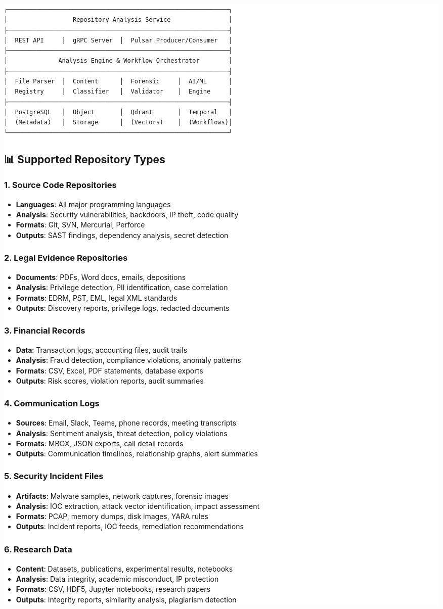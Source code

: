 ```
┌─────────────────────────────────────────────────────────────┐
│                  Repository Analysis Service                │
├─────────────────────────────────────────────────────────────┤
│  REST API     │  gRPC Server  │  Pulsar Producer/Consumer   │
├─────────────────────────────────────────────────────────────┤
│              Analysis Engine & Workflow Orchestrator        │
├─────────────────────────────────────────────────────────────┤
│  File Parser  │  Content      │  Forensic     │  AI/ML      │
│  Registry     │  Classifier   │  Validator    │  Engine     │
├─────────────────────────────────────────────────────────────┤
│  PostgreSQL   │  Object       │  Qdrant       │  Temporal   │
│  (Metadata)   │  Storage      │  (Vectors)    │  (Workflows)│
└─────────────────────────────────────────────────────────────┘
```

## 📊 Supported Repository Types

### 1. Source Code Repositories
- **Languages**: All major programming languages
- **Analysis**: Security vulnerabilities, backdoors, IP theft, code quality
- **Formats**: Git, SVN, Mercurial, Perforce
- **Outputs**: SAST findings, dependency analysis, secret detection

### 2. Legal Evidence Repositories  
- **Documents**: PDFs, Word docs, emails, depositions
- **Analysis**: Privilege detection, PII identification, case correlation
- **Formats**: EDRM, PST, EML, legal XML standards
- **Outputs**: Discovery reports, privilege logs, redacted documents

### 3. Financial Records
- **Data**: Transaction logs, accounting files, audit trails
- **Analysis**: Fraud detection, compliance violations, anomaly patterns
- **Formats**: CSV, Excel, PDF statements, database exports
- **Outputs**: Risk scores, violation reports, audit summaries

### 4. Communication Logs
- **Sources**: Email, Slack, Teams, phone records, meeting transcripts
- **Analysis**: Sentiment analysis, threat detection, policy violations
- **Formats**: MBOX, JSON exports, call detail records
- **Outputs**: Communication timelines, relationship graphs, alert summaries

### 5. Security Incident Files
- **Artifacts**: Malware samples, network captures, forensic images
- **Analysis**: IOC extraction, attack vector identification, impact assessment
- **Formats**: PCAP, memory dumps, disk images, YARA rules
- **Outputs**: Incident reports, IOC feeds, remediation recommendations

### 6. Research Data
- **Content**: Datasets, publications, experimental results, notebooks
- **Analysis**: Data integrity, academic misconduct, IP protection
- **Formats**: CSV, HDF5, Jupyter notebooks, research papers
- **Outputs**: Integrity reports, similarity analysis, plagiarism detection
